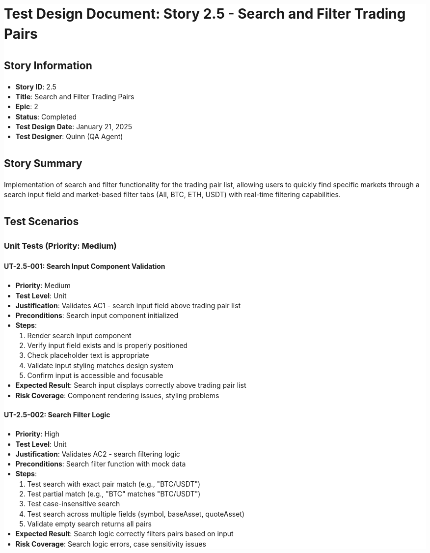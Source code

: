 # Test Design Document: Story 2.5 - Search and Filter Trading Pairs

## Story Information
- **Story ID**: 2.5
- **Title**: Search and Filter Trading Pairs
- **Epic**: 2
- **Status**: Completed
- **Test Design Date**: January 21, 2025
- **Test Designer**: Quinn (QA Agent)

## Story Summary
Implementation of search and filter functionality for the trading pair list, allowing users to quickly find specific markets through a search input field and market-based filter tabs (All, BTC, ETH, USDT) with real-time filtering capabilities.

## Test Scenarios

### Unit Tests (Priority: Medium)

#### UT-2.5-001: Search Input Component Validation
- **Priority**: Medium
- **Test Level**: Unit
- **Justification**: Validates AC1 - search input field above trading pair list
- **Preconditions**: Search input component initialized
- **Steps**:
  1. Render search input component
  2. Verify input field exists and is properly positioned
  3. Check placeholder text is appropriate
  4. Validate input styling matches design system
  5. Confirm input is accessible and focusable
- **Expected Result**: Search input displays correctly above trading pair list
- **Risk Coverage**: Component rendering issues, styling problems

#### UT-2.5-002: Search Filter Logic
- **Priority**: High
- **Test Level**: Unit
- **Justification**: Validates AC2 - search filtering logic
- **Preconditions**: Search filter function with mock data
- **Steps**:
  1. Test search with exact pair match (e.g., "BTC/USDT")
  2. Test partial match (e.g., "BTC" matches "BTC/USDT")
  3. Test case-insensitive search
  4. Test search across multiple fields (symbol, baseAsset, quoteAsset)
  5. Validate empty search returns all pairs
- **Expected Result**: Search logic correctly filters pairs based on input
- **Risk Coverage**: Search logic errors, case sensitivity issues
